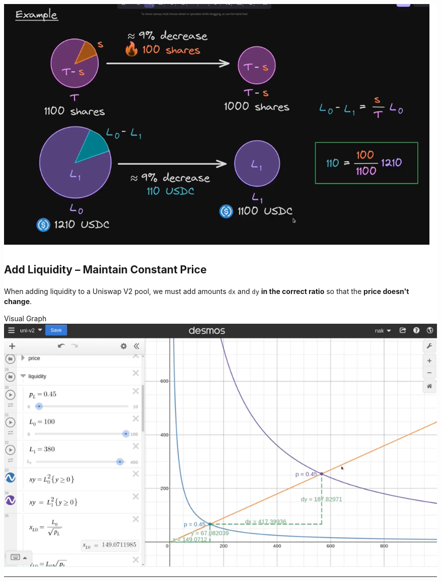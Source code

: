 ![image](./UniswapV2img/10-burn-liquidity-example.png)

## Add Liquidity – Maintain Constant Price

When adding liquidity to a Uniswap V2 pool, we must add amounts `dx` and `dy` **in the correct ratio** so that the **price doesn't change**.


Visual Graph
![image](./UniswapV2img/11-liquidity-math.png)

---